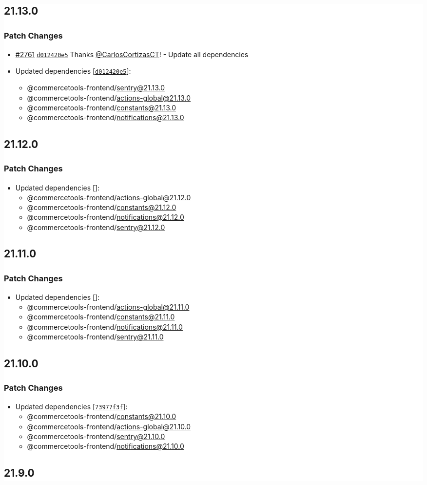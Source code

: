 ## 21.13.0

### Patch Changes

- [#2761](https://github.com/commercetools/merchant-center-application-kit/pull/2761) [`d012420e5`](https://github.com/commercetools/merchant-center-application-kit/commit/d012420e563b34a1678693f19905bdd79b2317e2) Thanks [@CarlosCortizasCT](https://github.com/CarlosCortizasCT)! - Update all dependencies

- Updated dependencies [[`d012420e5`](https://github.com/commercetools/merchant-center-application-kit/commit/d012420e563b34a1678693f19905bdd79b2317e2)]:
  - @commercetools-frontend/sentry@21.13.0
  - @commercetools-frontend/actions-global@21.13.0
  - @commercetools-frontend/constants@21.13.0
  - @commercetools-frontend/notifications@21.13.0

## 21.12.0

### Patch Changes

- Updated dependencies []:
  - @commercetools-frontend/actions-global@21.12.0
  - @commercetools-frontend/constants@21.12.0
  - @commercetools-frontend/notifications@21.12.0
  - @commercetools-frontend/sentry@21.12.0

## 21.11.0

### Patch Changes

- Updated dependencies []:
  - @commercetools-frontend/actions-global@21.11.0
  - @commercetools-frontend/constants@21.11.0
  - @commercetools-frontend/notifications@21.11.0
  - @commercetools-frontend/sentry@21.11.0

## 21.10.0

### Patch Changes

- Updated dependencies [[`73977f3f`](https://github.com/commercetools/merchant-center-application-kit/commit/73977f3fcc52acd6195b698c37b8a9a80547670d)]:
  - @commercetools-frontend/constants@21.10.0
  - @commercetools-frontend/actions-global@21.10.0
  - @commercetools-frontend/sentry@21.10.0
  - @commercetools-frontend/notifications@21.10.0

## 21.9.0
